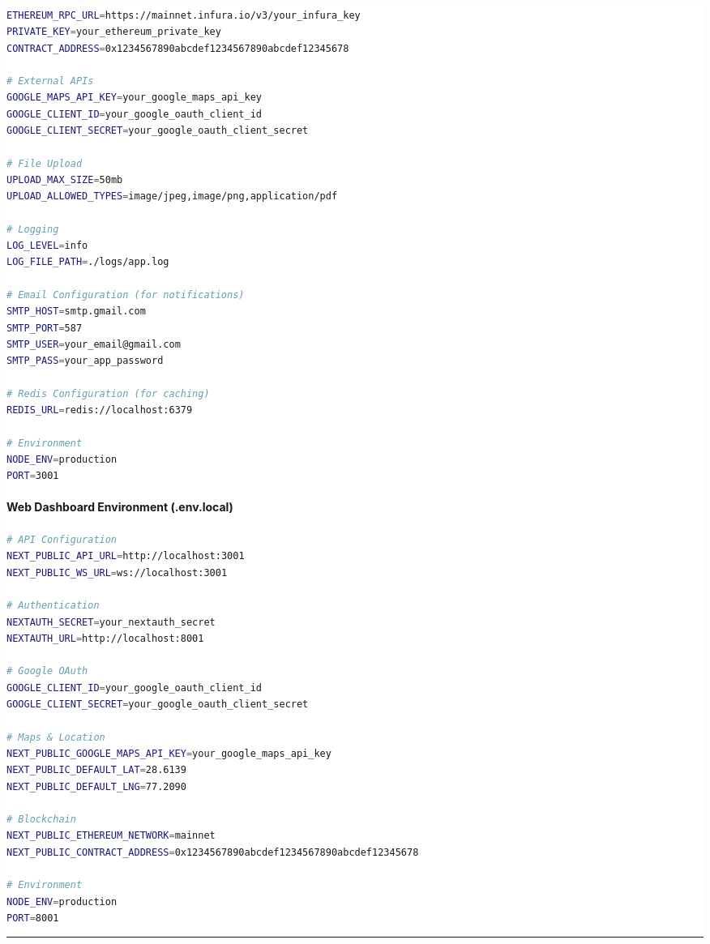 ```bash
ETHEREUM_RPC_URL=https://mainnet.infura.io/v3/your_infura_key
PRIVATE_KEY=your_ethereum_private_key
CONTRACT_ADDRESS=0x1234567890abcdef1234567890abcdef12345678

# External APIs
GOOGLE_MAPS_API_KEY=your_google_maps_api_key
GOOGLE_CLIENT_ID=your_google_oauth_client_id
GOOGLE_CLIENT_SECRET=your_google_oauth_client_secret

# File Upload
UPLOAD_MAX_SIZE=50mb
UPLOAD_ALLOWED_TYPES=image/jpeg,image/png,application/pdf

# Logging
LOG_LEVEL=info
LOG_FILE_PATH=./logs/app.log

# Email Configuration (for notifications)
SMTP_HOST=smtp.gmail.com
SMTP_PORT=587
SMTP_USER=your_email@gmail.com
SMTP_PASS=your_app_password

# Redis Configuration (for caching)
REDIS_URL=redis://localhost:6379

# Environment
NODE_ENV=production
PORT=3001
```

#### Web Dashboard Environment (.env.local)
```bash
# API Configuration
NEXT_PUBLIC_API_URL=http://localhost:3001
NEXT_PUBLIC_WS_URL=ws://localhost:3001

# Authentication
NEXTAUTH_SECRET=your_nextauth_secret
NEXTAUTH_URL=http://localhost:8001

# Google OAuth
GOOGLE_CLIENT_ID=your_google_oauth_client_id
GOOGLE_CLIENT_SECRET=your_google_oauth_client_secret

# Maps & Location
NEXT_PUBLIC_GOOGLE_MAPS_API_KEY=your_google_maps_api_key
NEXT_PUBLIC_DEFAULT_LAT=28.6139
NEXT_PUBLIC_DEFAULT_LNG=77.2090

# Blockchain
NEXT_PUBLIC_ETHEREUM_NETWORK=mainnet
NEXT_PUBLIC_CONTRACT_ADDRESS=0x1234567890abcdef1234567890abcdef12345678

# Environment
NODE_ENV=production
PORT=8001
```

---